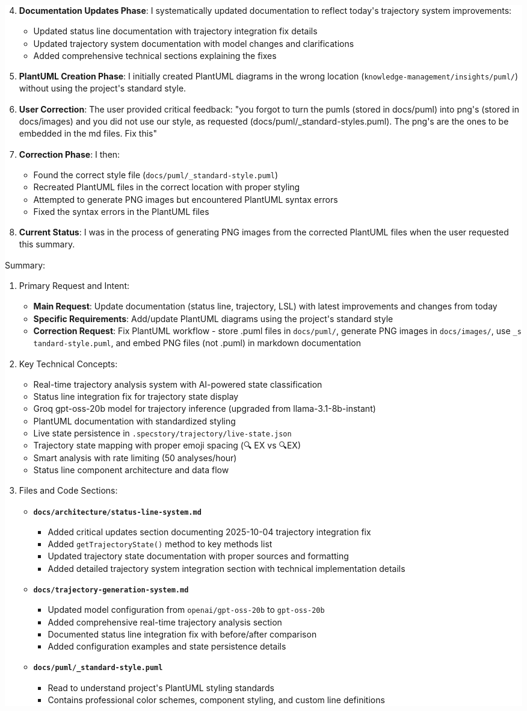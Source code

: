 4. **Documentation Updates Phase**: I systematically updated documentation to reflect today's trajectory system improvements:
   - Updated status line documentation with trajectory integration fix details
   - Updated trajectory system documentation with model changes and clarifications
   - Added comprehensive technical sections explaining the fixes

5. **PlantUML Creation Phase**: I initially created PlantUML diagrams in the wrong location (`knowledge-management/insights/puml/`) without using the project's standard style.

6. **User Correction**: The user provided critical feedback: "you forgot to turn the pumls (stored in docs/puml) into png's (stored in docs/images) and you did not use our style, as requested (docs/puml/_standard-styles.puml). The png's are the ones to be embedded in the md files. Fix this"

7. **Correction Phase**: I then:
   - Found the correct style file (`docs/puml/_standard-style.puml`)
   - Recreated PlantUML files in the correct location with proper styling
   - Attempted to generate PNG images but encountered PlantUML syntax errors
   - Fixed the syntax errors in the PlantUML files

8. **Current Status**: I was in the process of generating PNG images from the corrected PlantUML files when the user requested this summary.

Summary:
1. Primary Request and Intent:
   - **Main Request**: Update documentation (status line, trajectory, LSL) with latest improvements and changes from today
   - **Specific Requirements**: Add/update PlantUML diagrams using the project's standard style
   - **Correction Request**: Fix PlantUML workflow - store .puml files in `docs/puml/`, generate PNG images in `docs/images/`, use `_standard-style.puml`, and embed PNG files (not .puml) in markdown documentation

2. Key Technical Concepts:
   - Real-time trajectory analysis system with AI-powered state classification
   - Status line integration fix for trajectory state display
   - Groq gpt-oss-20b model for trajectory inference (upgraded from llama-3.1-8b-instant)
   - PlantUML documentation with standardized styling
   - Live state persistence in `.specstory/trajectory/live-state.json`
   - Trajectory state mapping with proper emoji spacing (🔍 EX vs 🔍EX)
   - Smart analysis with rate limiting (50 analyses/hour)
   - Status line component architecture and data flow

3. Files and Code Sections:
   - **`docs/architecture/status-line-system.md`**
     - Added critical updates section documenting 2025-10-04 trajectory integration fix
     - Added `getTrajectoryState()` method to key methods list
     - Updated trajectory state documentation with proper sources and formatting
     - Added detailed trajectory system integration section with technical implementation details
     
   - **`docs/trajectory-generation-system.md`**
     - Updated model configuration from `openai/gpt-oss-20b` to `gpt-oss-20b`
     - Added comprehensive real-time trajectory analysis section
     - Documented status line integration fix with before/after comparison
     - Added configuration examples and state persistence details
     
   - **`docs/puml/_standard-style.puml`**
     - Read to understand project's PlantUML styling standards
     - Contains professional color schemes, component styling, and custom line definitions
     